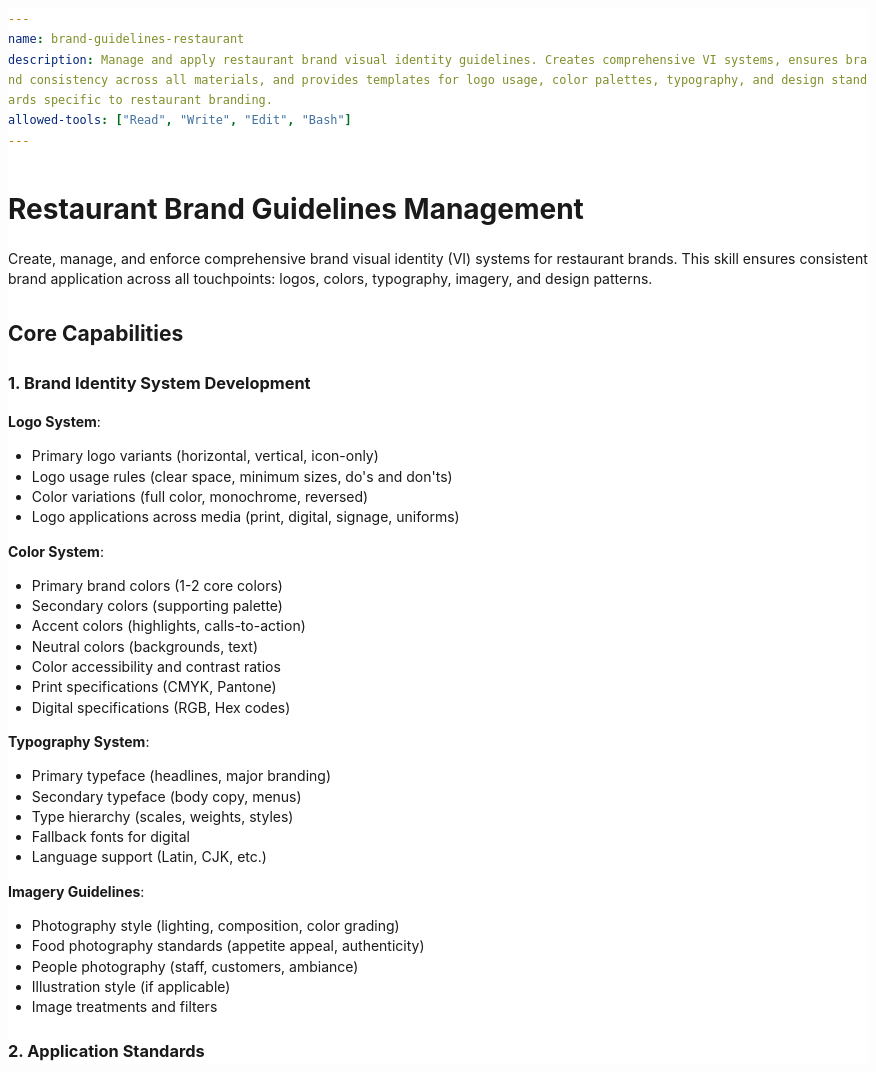 ```yaml
---
name: brand-guidelines-restaurant
description: Manage and apply restaurant brand visual identity guidelines. Creates comprehensive VI systems, ensures brand consistency across all materials, and provides templates for logo usage, color palettes, typography, and design standards specific to restaurant branding.
allowed-tools: ["Read", "Write", "Edit", "Bash"]
---
```


# Restaurant Brand Guidelines Management

Create, manage, and enforce comprehensive brand visual identity (VI) systems for restaurant brands. This skill ensures consistent brand application across all touchpoints: logos, colors, typography, imagery, and design patterns.

## Core Capabilities

### 1. Brand Identity System Development

**Logo System**:
- Primary logo variants (horizontal, vertical, icon-only)
- Logo usage rules (clear space, minimum sizes, do's and don'ts)
- Color variations (full color, monochrome, reversed)
- Logo applications across media (print, digital, signage, uniforms)

**Color System**:
- Primary brand colors (1-2 core colors)
- Secondary colors (supporting palette)
- Accent colors (highlights, calls-to-action)
- Neutral colors (backgrounds, text)
- Color accessibility and contrast ratios
- Print specifications (CMYK, Pantone)
- Digital specifications (RGB, Hex codes)

**Typography System**:
- Primary typeface (headlines, major branding)
- Secondary typeface (body copy, menus)
- Type hierarchy (scales, weights, styles)
- Fallback fonts for digital
- Language support (Latin, CJK, etc.)

**Imagery Guidelines**:
- Photography style (lighting, composition, color grading)
- Food photography standards (appetite appeal, authenticity)
- People photography (staff, customers, ambiance)
- Illustration style (if applicable)
- Image treatments and filters

### 2. Application Standards
